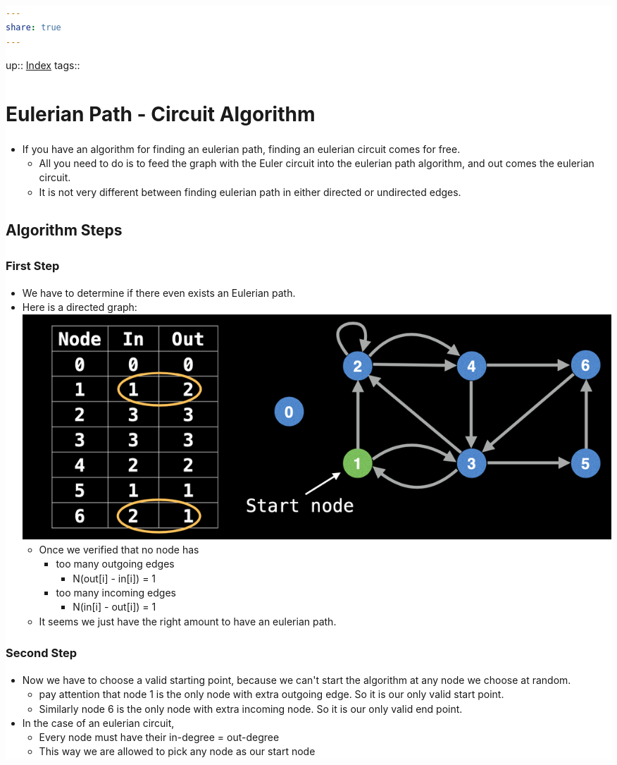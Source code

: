 ```yaml
---
share: true
---
```


up:: [Index](Index.md)
tags:: 

# Eulerian Path - Circuit Algorithm

- If you have an algorithm for finding an eulerian path, finding an eulerian circuit comes for free.
	- All you need to do is to feed the graph with the Euler circuit into the eulerian path algorithm, and out comes the eulerian circuit.
	- It is not very different between finding eulerian path in either directed or undirected edges.

## Algorithm Steps
### First Step
- We have to determine if there even exists an Eulerian path.
- Here is a directed graph:
	![Pasted image 20230726052824.png](./40-referenceVAULTS/Resource%20Library/Images/Pasted%20image%2020230726052824.png)
	- Once we verified that no node has 
		- too many outgoing edges 
			- N(out\[i\] - in\[i]) = 1 
		- too many incoming edges
			- N(in\[i\] - out\[i\]) = 1
	- It seems we just have the right amount to have an eulerian path.

### Second Step
- Now we have to choose a valid starting point, because we can't start the algorithm at any node we choose at random.
	- pay attention that node 1 is the only node with extra outgoing edge. So it is our only valid start point.
	- Similarly node 6 is the only node with extra incoming node. So it is our only valid end point.
- In the case of an eulerian circuit,
	- Every node must have their in-degree = out-degree
	- This way we are allowed to pick any node as our start node

